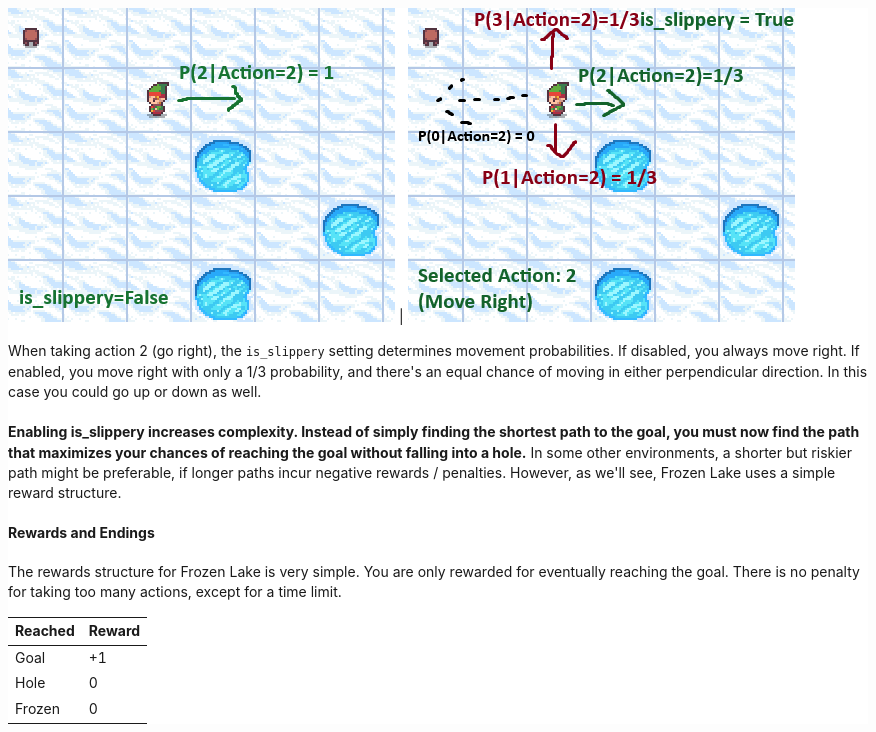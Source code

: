 ![](Resources/notslippery_chances.png)  |  ![](Resources/slippery_chances.png)

When taking action 2 (go right), the `is_slippery` setting determines movement probabilities. If disabled, you always move right. If enabled, you move right with only a 1/3 probability, and there's an equal chance of moving in either perpendicular direction. In this case you could go up or down as well. 
<br/><br/>
**Enabling is_slippery increases complexity. Instead of simply finding the shortest path to the goal, you must now find the path that maximizes your chances of reaching the goal without falling into a hole.** In some other environments, a shorter but riskier path might be preferable, if longer paths incur negative rewards / penalties. However, as we'll see, Frozen Lake uses a simple reward structure.

#### Rewards and Endings
The rewards structure for Frozen Lake is very simple. You are only rewarded for eventually reaching the goal. There is no penalty for taking too many actions, except for a time limit.

|Reached|Reward|
|---------|-----------|
|Goal|+1|
|Hole|0|
|Frozen|0|
